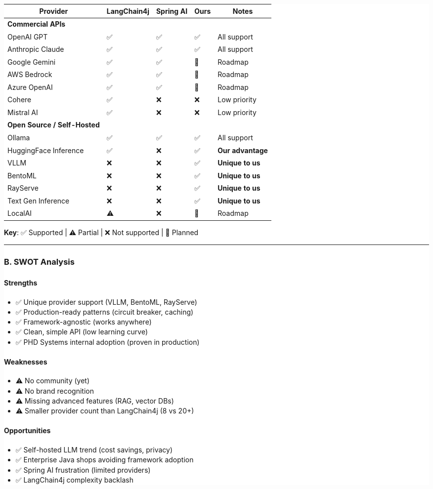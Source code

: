| Provider | LangChain4j | Spring AI | Ours | Notes |
|----------|-------------|-----------|------|-------|
| **Commercial APIs** |
| OpenAI GPT | ✅ | ✅ | ✅ | All support |
| Anthropic Claude | ✅ | ✅ | ✅ | All support |
| Google Gemini | ✅ | ✅ | 🚧 | Roadmap |
| AWS Bedrock | ✅ | ✅ | 🚧 | Roadmap |
| Azure OpenAI | ✅ | ✅ | 🚧 | Roadmap |
| Cohere | ✅ | ❌ | ❌ | Low priority |
| Mistral AI | ✅ | ❌ | ❌ | Low priority |
| **Open Source / Self-Hosted** |
| Ollama | ✅ | ✅ | ✅ | All support |
| HuggingFace Inference | ✅ | ❌ | ✅ | **Our advantage** |
| VLLM | ❌ | ❌ | ✅ | **Unique to us** |
| BentoML | ❌ | ❌ | ✅ | **Unique to us** |
| RayServe | ❌ | ❌ | ✅ | **Unique to us** |
| Text Gen Inference | ❌ | ❌ | ✅ | **Unique to us** |
| LocalAI | ⚠️ | ❌ | 🚧 | Roadmap |

**Key**: ✅ Supported | ⚠️ Partial | ❌ Not supported | 🚧 Planned

---

### B. SWOT Analysis

#### Strengths
- ✅ Unique provider support (VLLM, BentoML, RayServe)
- ✅ Production-ready patterns (circuit breaker, caching)
- ✅ Framework-agnostic (works anywhere)
- ✅ Clean, simple API (low learning curve)
- ✅ PHD Systems internal adoption (proven in production)

#### Weaknesses
- ⚠️ No community (yet)
- ⚠️ No brand recognition
- ⚠️ Missing advanced features (RAG, vector DBs)
- ⚠️ Smaller provider count than LangChain4j (8 vs 20+)

#### Opportunities
- ✅ Self-hosted LLM trend (cost savings, privacy)
- ✅ Enterprise Java shops avoiding framework adoption
- ✅ Spring AI frustration (limited providers)
- ✅ LangChain4j complexity backlash
